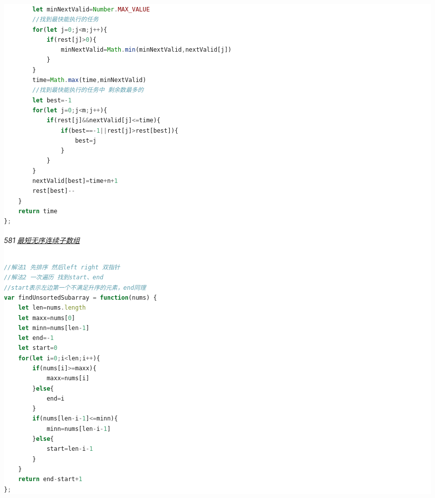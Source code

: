 ```js
        let minNextValid=Number.MAX_VALUE
        //找到最快能执行的任务
        for(let j=0;j<m;j++){
            if(rest[j]>0){
                minNextValid=Math.min(minNextValid,nextValid[j])
            }
        }
        time=Math.max(time,minNextValid)
        //找到最快能执行的任务中 剩余数最多的
        let best=-1
        for(let j=0;j<m;j++){
            if(rest[j]&&nextValid[j]<=time){
                if(best==-1||rest[j]>rest[best]){
                    best=j
                }
            }
        }
        nextValid[best]=time+n+1
        rest[best]--
    }
    return time
};
```



###### 581 [最短无序连续子数组](https://leetcode-cn.com/problems/shortest-unsorted-continuous-subarray/)

```js
//解法1 先排序 然后left right 双指针
//解法2 一次遍历 找到start、end 
//start表示左边第一个不满足升序的元素，end同理
var findUnsortedSubarray = function(nums) {
    let len=nums.length
    let maxx=nums[0]
    let minn=nums[len-1]
    let end=-1
    let start=0
    for(let i=0;i<len;i++){
        if(nums[i]>=maxx){
            maxx=nums[i]
        }else{
            end=i
        }
        if(nums[len-i-1]<=minn){
            minn=nums[len-i-1]
        }else{
            start=len-i-1
        }
    }
    return end-start+1
};
```
